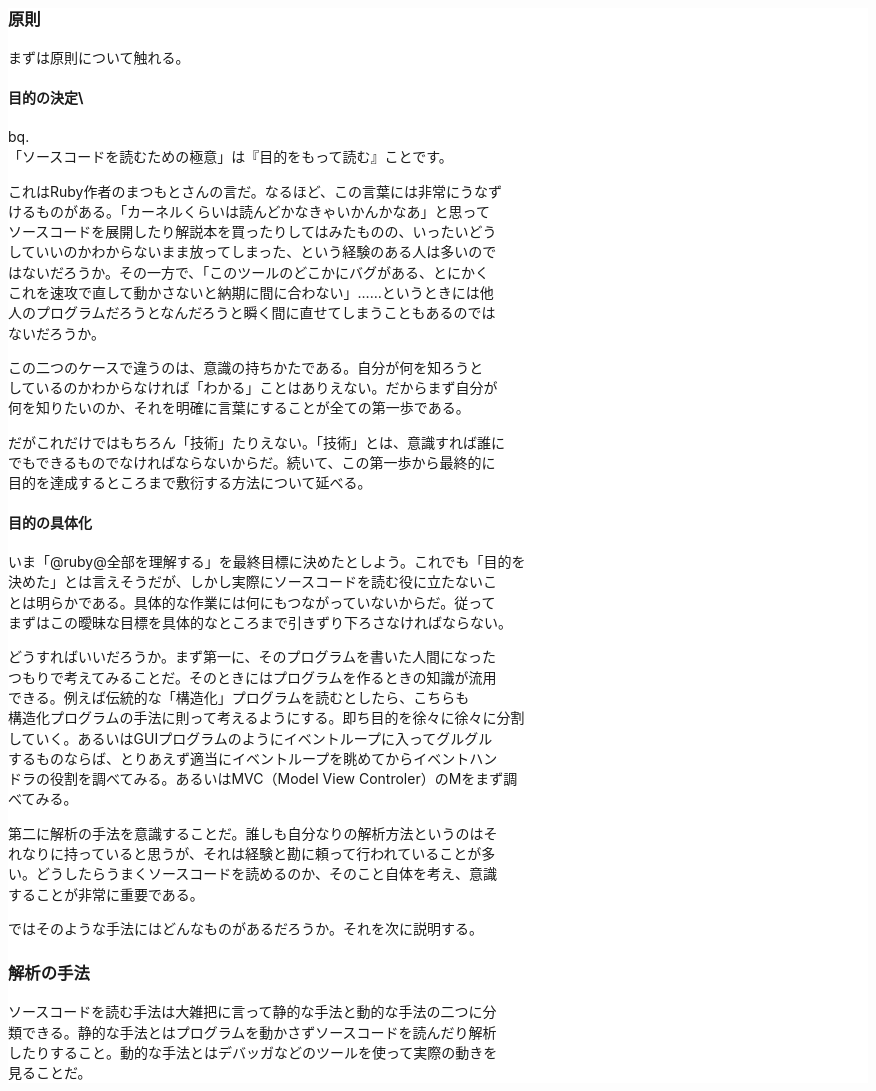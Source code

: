 ### 原則

まずは原則について触れる。

#### 目的の決定\
bq. \
「ソースコードを読むための極意」は『目的をもって読む』ことです。

これはRuby作者のまつもとさんの言だ。なるほど、この言葉には非常にうなず\
けるものがある。「カーネルくらいは読んどかなきゃいかんかなあ」と思って\
ソースコードを展開したり解説本を買ったりしてはみたものの、いったいどう\
していいのかわからないまま放ってしまった、という経験のある人は多いので\
はないだろうか。その一方で、「このツールのどこかにバグがある、とにかく\
これを速攻で直して動かさないと納期に間に合わない」……というときには他\
人のプログラムだろうとなんだろうと瞬く間に直せてしまうこともあるのでは\
ないだろうか。

この二つのケースで違うのは、意識の持ちかたである。自分が何を知ろうと\
しているのかわからなければ「わかる」ことはありえない。だからまず自分が\
何を知りたいのか、それを明確に言葉にすることが全ての第一歩である。

だがこれだけではもちろん「技術」たりえない。「技術」とは、意識すれば誰に\
でもできるものでなければならないからだ。続いて、この第一歩から最終的に\
目的を達成するところまで敷衍する方法について延べる。

#### 目的の具体化

いま「@ruby@全部を理解する」を最終目標に決めたとしよう。これでも「目的を\
決めた」とは言えそうだが、しかし実際にソースコードを読む役に立たないこ\
とは明らかである。具体的な作業には何にもつながっていないからだ。従って\
まずはこの曖昧な目標を具体的なところまで引きずり下ろさなければならない。

どうすればいいだろうか。まず第一に、そのプログラムを書いた人間になった\
つもりで考えてみることだ。そのときにはプログラムを作るときの知識が流用\
できる。例えば伝統的な「構造化」プログラムを読むとしたら、こちらも\
構造化プログラムの手法に則って考えるようにする。即ち目的を徐々に徐々に分割\
していく。あるいはGUIプログラムのようにイベントループに入ってグルグル\
するものならば、とりあえず適当にイベントループを眺めてからイベントハン\
ドラの役割を調べてみる。あるいはMVC（Model View Controler）のMをまず調\
べてみる。

第二に解析の手法を意識することだ。誰しも自分なりの解析方法というのはそ\
れなりに持っていると思うが、それは経験と勘に頼って行われていることが多\
い。どうしたらうまくソースコードを読めるのか、そのこと自体を考え、意識\
することが非常に重要である。

ではそのような手法にはどんなものがあるだろうか。それを次に説明する。

### 解析の手法

ソースコードを読む手法は大雑把に言って静的な手法と動的な手法の二つに分\
類できる。静的な手法とはプログラムを動かさずソースコードを読んだり解析\
したりすること。動的な手法とはデバッガなどのツールを使って実際の動きを\
見ることだ。
